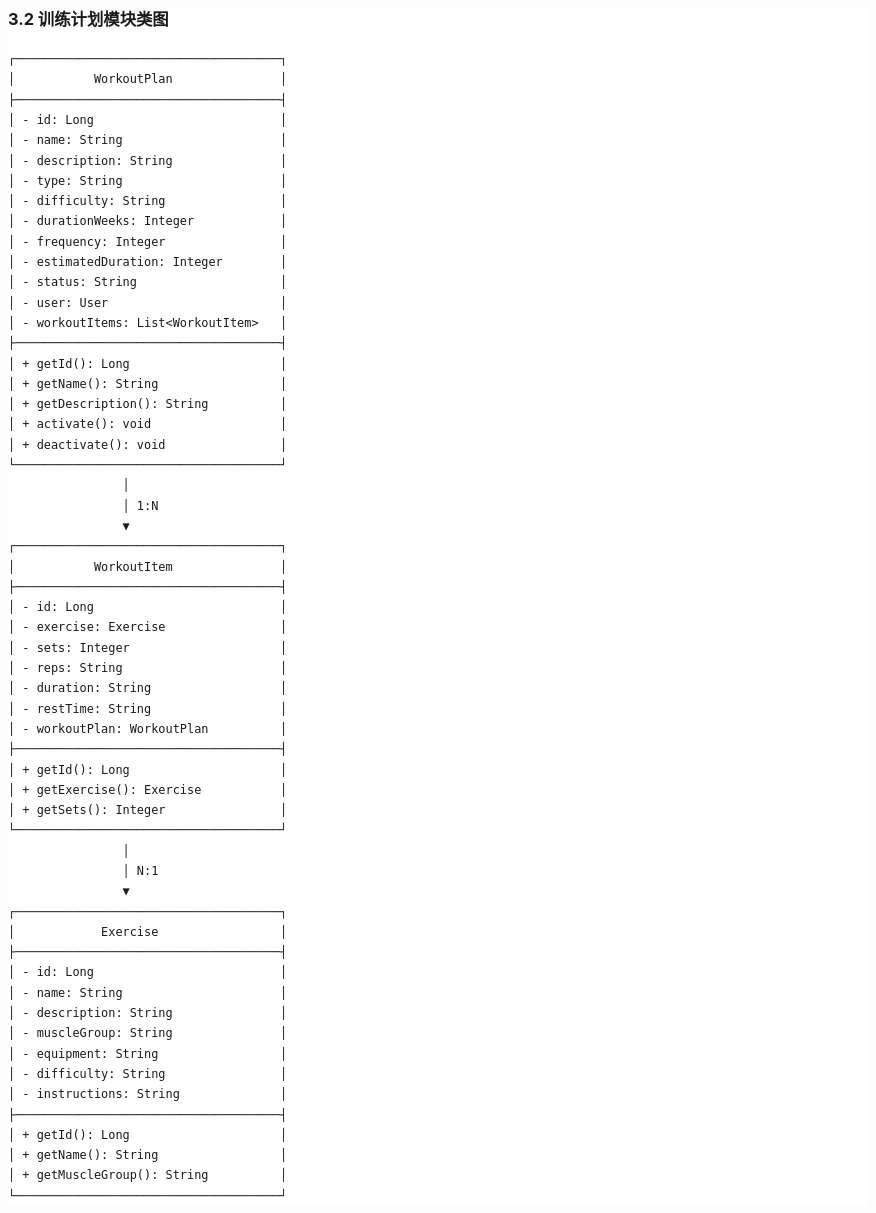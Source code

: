 
### 3.2 训练计划模块类图

```
┌─────────────────────────────────────┐
│           WorkoutPlan               │
├─────────────────────────────────────┤
│ - id: Long                          │
│ - name: String                      │
│ - description: String               │
│ - type: String                      │
│ - difficulty: String                │
│ - durationWeeks: Integer            │
│ - frequency: Integer                │
│ - estimatedDuration: Integer        │
│ - status: String                    │
│ - user: User                        │
│ - workoutItems: List<WorkoutItem>   │
├─────────────────────────────────────┤
│ + getId(): Long                     │
│ + getName(): String                 │
│ + getDescription(): String          │
│ + activate(): void                  │
│ + deactivate(): void                │
└─────────────────────────────────────┘
                │
                │ 1:N
                ▼
┌─────────────────────────────────────┐
│           WorkoutItem               │
├─────────────────────────────────────┤
│ - id: Long                          │
│ - exercise: Exercise                │
│ - sets: Integer                     │
│ - reps: String                      │
│ - duration: String                  │
│ - restTime: String                  │
│ - workoutPlan: WorkoutPlan          │
├─────────────────────────────────────┤
│ + getId(): Long                     │
│ + getExercise(): Exercise           │
│ + getSets(): Integer                │
└─────────────────────────────────────┘
                │
                │ N:1
                ▼
┌─────────────────────────────────────┐
│            Exercise                 │
├─────────────────────────────────────┤
│ - id: Long                          │
│ - name: String                      │
│ - description: String               │
│ - muscleGroup: String               │
│ - equipment: String                 │
│ - difficulty: String                │
│ - instructions: String              │
├─────────────────────────────────────┤
│ + getId(): Long                     │
│ + getName(): String                 │
│ + getMuscleGroup(): String          │
└─────────────────────────────────────┘
```
